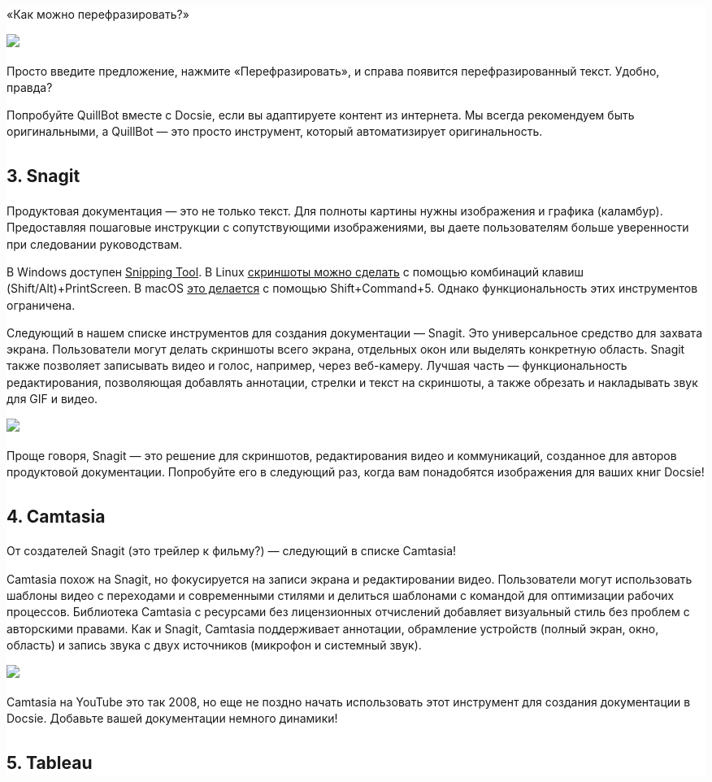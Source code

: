 «Как можно перефразировать?»

![](https://cdn.docsie.io/workspace_tovPs7rKnzB4cmaiR/doc_GzKTESk1IUWjA77hg/file_cwSR1syhFEDnzXYY6/boo_dqsfhc7ObadQ3xWmV/de4f4ee5-a94a-5f35-9b0f-3f6b482f1766QuillBotDocsieImage.png)

Просто введите предложение, нажмите «Перефразировать», и справа появится перефразированный текст. Удобно, правда?

Попробуйте QuillBot вместе с Docsie, если вы адаптируете контент из интернета. Мы всегда рекомендуем быть оригинальными, а QuillBot — это просто инструмент, который автоматизирует оригинальность.


## 3. Snagit

Продуктовая документация — это не только текст. Для полноты картины нужны изображения и графика (каламбур). Предоставляя пошаговые инструкции с сопутствующими изображениями, вы даете пользователям больше уверенности при следовании руководствам.

В Windows доступен [Snipping Tool](https://support.microsoft.com/en-us/windows/use-snipping-tool-to-capture-screenshots-00246869-1843-655f-f220-97299b865f6b). В Linux [скриншоты можно сделать](https://help.gnome.org/users/gnome-help/stable/screen-shot-record.html.en) с помощью комбинаций клавиш (Shift/Alt)+PrintScreen. В macOS [это делается](https://support.apple.com/en-gb/guide/mac-help/mh26782/mac) с помощью Shift+Command+5. Однако функциональность этих инструментов ограничена.

Следующий в нашем списке инструментов для создания документации — Snagit. Это универсальное средство для захвата экрана. Пользователи могут делать скриншоты всего экрана, отдельных окон или выделять конкретную область. Snagit также позволяет записывать видео и голос, например, через веб-камеру. Лучшая часть — функциональность редактирования, позволяющая добавлять аннотации, стрелки и текст на скриншоты, а также обрезать и накладывать звук для GIF и видео.

![](https://cdn.docsie.io/workspace_tovPs7rKnzB4cmaiR/doc_GzKTESk1IUWjA77hg/file_SC6oDqX4HD1Py0agJ/boo_dqsfhc7ObadQ3xWmV/46bf6408-a1ae-d79e-5924-8850700ee854SnagitDocsieExample.png)

Проще говоря, Snagit — это решение для скриншотов, редактирования видео и коммуникаций, созданное для авторов продуктовой документации. Попробуйте его в следующий раз, когда вам понадобятся изображения для ваших книг Docsie!


## 4. Camtasia

От создателей Snagit (это трейлер к фильму?) — следующий в списке Camtasia!

Camtasia похож на Snagit, но фокусируется на записи экрана и редактировании видео. Пользователи могут использовать шаблоны видео с переходами и современными стилями и делиться шаблонами с командой для оптимизации рабочих процессов. Библиотека Camtasia с ресурсами без лицензионных отчислений добавляет визуальный стиль без проблем с авторскими правами. Как и Snagit, Camtasia поддерживает аннотации, обрамление устройств (полный экран, окно, область) и запись звука с двух источников (микрофон и системный звук).

![](https://cdn.docsie.io/workspace_tovPs7rKnzB4cmaiR/doc_GzKTESk1IUWjA77hg/file_47zfmEreV6BA7FICb/boo_dqsfhc7ObadQ3xWmV/f1407819-11cb-74ad-0b1c-66fdd48ee401CamtasiaDocsieExample.png)

Camtasia на YouTube это так 2008, но еще не поздно начать использовать этот инструмент для создания документации в Docsie. Добавьте вашей документации немного динамики!


## 5. Tableau
